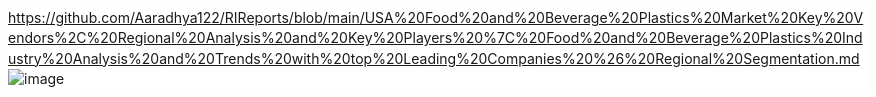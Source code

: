 <a href=https://github.com/Aaradhya122/RIReports/blob/main/USA%20Food%20and%20Beverage%20Plastics%20Market%20Key%20Vendors%2C%20Regional%20Analysis%20and%20Key%20Players%20%7C%20Food%20and%20Beverage%20Plastics%20Industry%20Analysis%20and%20Trends%20with%20top%20Leading%20Companies%20%26%20Regional%20Segmentation.md>https://github.com/Aaradhya122/RIReports/blob/main/USA%20Food%20and%20Beverage%20Plastics%20Market%20Key%20Vendors%2C%20Regional%20Analysis%20and%20Key%20Players%20%7C%20Food%20and%20Beverage%20Plastics%20Industry%20Analysis%20and%20Trends%20with%20top%20Leading%20Companies%20%26%20Regional%20Segmentation.md</a>
![image](https://github.com/user-attachments/assets/19766fc1-7d42-4bdc-a18c-93830edd549f)
